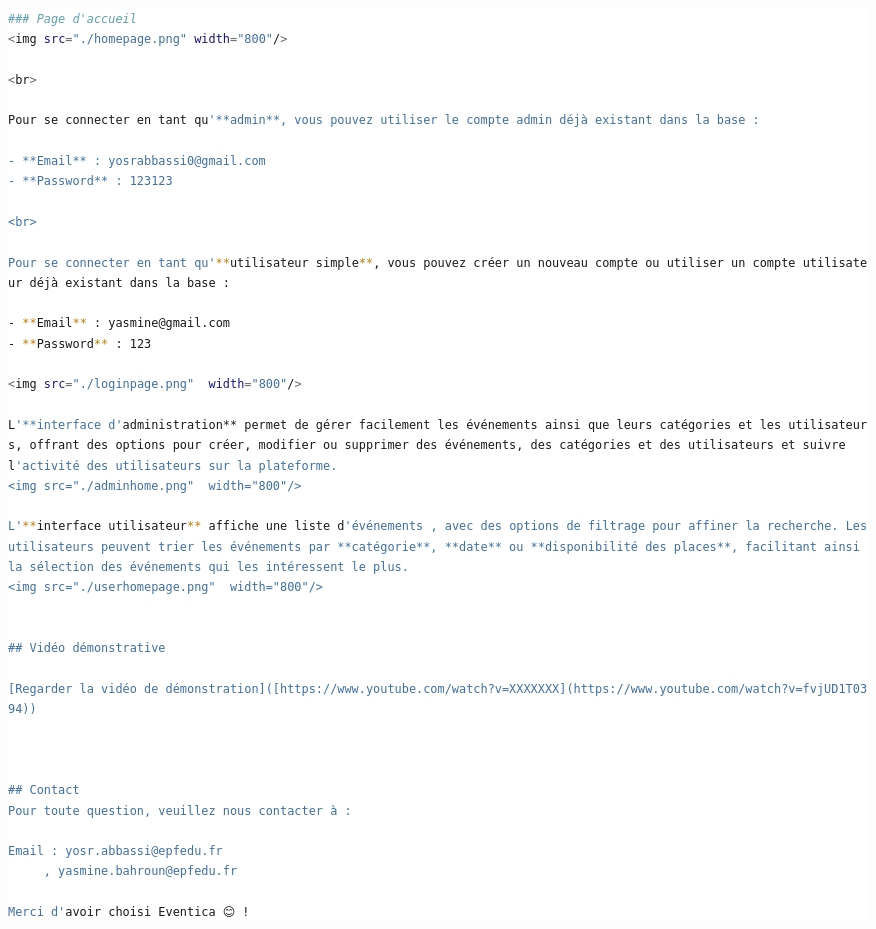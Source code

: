    ```bash
### Page d'accueil
<img src="./homepage.png" width="800"/>

<br>

Pour se connecter en tant qu'**admin**, vous pouvez utiliser le compte admin déjà existant dans la base :

- **Email** : yosrabbassi0@gmail.com  
- **Password** : 123123

<br>

Pour se connecter en tant qu'**utilisateur simple**, vous pouvez créer un nouveau compte ou utiliser un compte utilisateur déjà existant dans la base :

- **Email** : yasmine@gmail.com  
- **Password** : 123

<img src="./loginpage.png"  width="800"/>

L'**interface d'administration** permet de gérer facilement les événements ainsi que leurs catégories et les utilisateurs, offrant des options pour créer, modifier ou supprimer des événements, des catégories et des utilisateurs et suivre l'activité des utilisateurs sur la plateforme.
<img src="./adminhome.png"  width="800"/>

L'**interface utilisateur** affiche une liste d'événements , avec des options de filtrage pour affiner la recherche. Les utilisateurs peuvent trier les événements par **catégorie**, **date** ou **disponibilité des places**, facilitant ainsi la sélection des événements qui les intéressent le plus.
<img src="./userhomepage.png"  width="800"/>


## Vidéo démonstrative

[Regarder la vidéo de démonstration]([https://www.youtube.com/watch?v=XXXXXXX](https://www.youtube.com/watch?v=fvjUD1T0394))



## Contact
Pour toute question, veuillez nous contacter à :

Email : yosr.abbassi@epfedu.fr
        , yasmine.bahroun@epfedu.fr

Merci d'avoir choisi Eventica 😊 !
